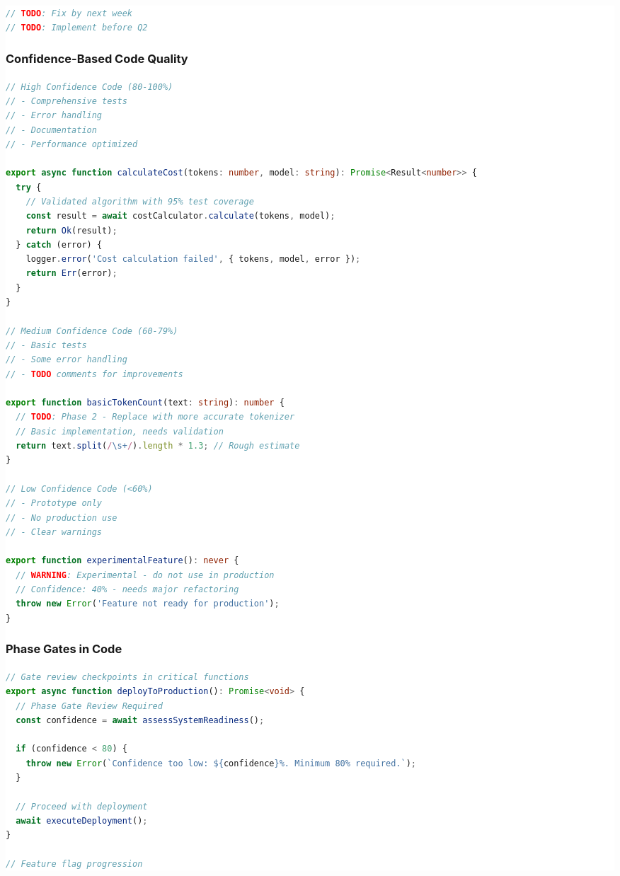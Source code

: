 ```typescript
// TODO: Fix by next week
// TODO: Implement before Q2
```

### Confidence-Based Code Quality

```typescript
// High Confidence Code (80-100%)
// - Comprehensive tests
// - Error handling
// - Documentation
// - Performance optimized

export async function calculateCost(tokens: number, model: string): Promise<Result<number>> {
  try {
    // Validated algorithm with 95% test coverage
    const result = await costCalculator.calculate(tokens, model);
    return Ok(result);
  } catch (error) {
    logger.error('Cost calculation failed', { tokens, model, error });
    return Err(error);
  }
}

// Medium Confidence Code (60-79%)
// - Basic tests
// - Some error handling
// - TODO comments for improvements

export function basicTokenCount(text: string): number {
  // TODO: Phase 2 - Replace with more accurate tokenizer
  // Basic implementation, needs validation
  return text.split(/\s+/).length * 1.3; // Rough estimate
}

// Low Confidence Code (<60%)
// - Prototype only
// - No production use
// - Clear warnings

export function experimentalFeature(): never {
  // WARNING: Experimental - do not use in production
  // Confidence: 40% - needs major refactoring
  throw new Error('Feature not ready for production');
}
```

### Phase Gates in Code

```typescript
// Gate review checkpoints in critical functions
export async function deployToProduction(): Promise<void> {
  // Phase Gate Review Required
  const confidence = await assessSystemReadiness();
  
  if (confidence < 80) {
    throw new Error(`Confidence too low: ${confidence}%. Minimum 80% required.`);
  }
  
  // Proceed with deployment
  await executeDeployment();
}

// Feature flag progression
```